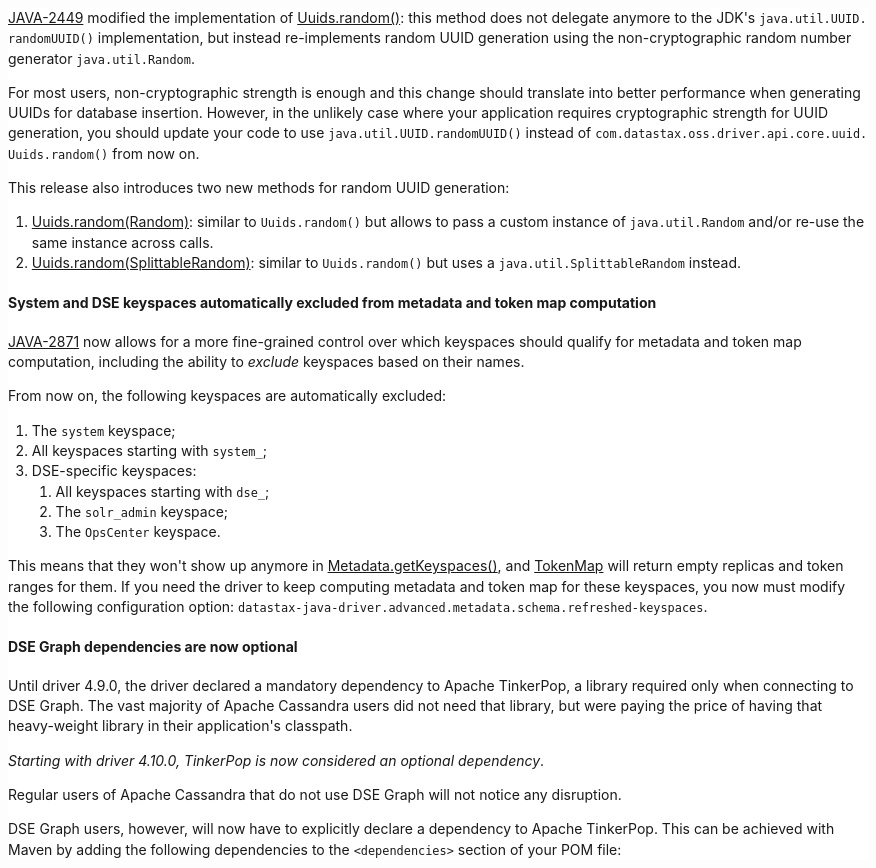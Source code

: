 [JAVA-2449](https://datastax-oss.atlassian.net/browse/JAVA-2449) modified the implementation of
[Uuids.random()]: this method does not delegate anymore to the JDK's `java.util.UUID.randomUUID()`
implementation, but instead re-implements random UUID generation using the non-cryptographic
random number generator `java.util.Random`.

For most users, non-cryptographic strength is enough and this change should translate into better 
performance when generating UUIDs for database insertion. However, in the unlikely case where your
application requires cryptographic strength for UUID generation, you should update your code to
use `java.util.UUID.randomUUID()` instead of `com.datastax.oss.driver.api.core.uuid.Uuids.random()` 
from now on.

This release also introduces two new methods for random UUID generation:

1. [Uuids.random(Random)]: similar to `Uuids.random()` but allows to pass a custom instance of 
   `java.util.Random` and/or re-use the same instance across calls.
2. [Uuids.random(SplittableRandom)]: similar to `Uuids.random()` but uses a 
   `java.util.SplittableRandom` instead.

[Uuids.random()]: https://docs.datastax.com/en/drivers/java/4.11/com/datastax/oss/driver/api/core/uuid/Uuids.html#random--
[Uuids.random(Random)]: https://docs.datastax.com/en/drivers/java/4.11/com/datastax/oss/driver/api/core/uuid/Uuids.html#random-java.util.Random-
[Uuids.random(SplittableRandom)]: https://docs.datastax.com/en/drivers/java/4.11/com/datastax/oss/driver/api/core/uuid/Uuids.html#random-java.util.SplittableRandom-

#### System and DSE keyspaces automatically excluded from metadata and token map computation

[JAVA-2871](https://datastax-oss.atlassian.net/browse/JAVA-2871) now allows for a more fine-grained
control over which keyspaces should qualify for metadata and token map computation, including the 
ability to *exclude* keyspaces based on their names.

From now on, the following keyspaces are automatically excluded:

1. The `system` keyspace;
2. All keyspaces starting with `system_`;
3. DSE-specific keyspaces: 
   1. All keyspaces starting with `dse_`;
   2. The `solr_admin` keyspace;
   3. The `OpsCenter` keyspace.
   
This means that they won't show up anymore in [Metadata.getKeyspaces()], and [TokenMap] will return
empty replicas and token ranges for them. If you need the driver to keep computing metadata and
token map for these keyspaces, you now must modify the following configuration option:
`datastax-java-driver.advanced.metadata.schema.refreshed-keyspaces`.

[Metadata.getKeyspaces()]: https://docs.datastax.com/en/drivers/java/4.11/com/datastax/oss/driver/api/core/metadata/Metadata.html#getKeyspaces--
[TokenMap]: https://docs.datastax.com/en/drivers/java/4.11/com/datastax/oss/driver/api/core/metadata/TokenMap.html

#### DSE Graph dependencies are now optional

Until driver 4.9.0, the driver declared a mandatory dependency to Apache TinkerPop, a library
required only when connecting to DSE Graph. The vast majority of Apache Cassandra users did not need
that library, but were paying the price of having that heavy-weight library in their application's
classpath. 

_Starting with driver 4.10.0, TinkerPop is now considered an optional dependency_. 

Regular users of Apache Cassandra that do not use DSE Graph will not notice any disruption.

DSE Graph users, however, will now have to explicitly declare a dependency to Apache TinkerPop. This
can be achieved with Maven by adding the following dependencies to the `<dependencies>` section of
your POM file:


[NodeDistanceEvaluator]: https://docs.datastax.com/en/drivers/java/4.11/com/datastax/oss/driver/api/core/loadbalancing/NodeDistanceEvaluator.html
[`RetryVerdict`]: https://docs.datastax.com/en/drivers/java/4.11/com/datastax/oss/driver/api/core/retry/RetryVerdict.html
[SessionBuilder.withClassLoader]: https://docs.datastax.com/en/drivers/java/4.11/com/datastax/oss/driver/api/core/session/SessionBuilder.html#withClassLoader-java.lang.ClassLoader-
[API conventions]: ../manual/api_conventions
[Typesafe Config]: https://github.com/typesafehub/config
[3.x async paging]: http://docs.datastax.com/en/developer/java-driver/3.2/manual/async/#async-paging
[4.x async programming]: ../manual/core/async/
[4.x paging]: ../manual/core/paging/
[CQL to Java type mappings]: ../manual/core#cql-to-java-type-mapping
[temporal types]: ../manual/core/temporal_types
[java.time.LocalDate]: https://docs.oracle.com/javase/8/docs/api/java/time/LocalDate.html
[java.time.LocalTime]: https://docs.oracle.com/javase/8/docs/api/java/time/LocalTime.html
[java.time.Instant]: https://docs.oracle.com/javase/8/docs/api/java/time/Instant.html
[java.util.Date]: https://docs.oracle.com/javase/8/docs/api/java/util/Date.html